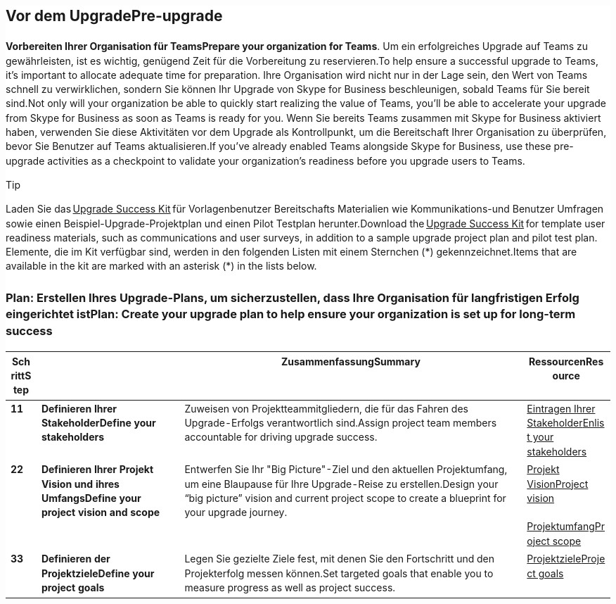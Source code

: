## <a name="pre-upgrade"></a><span data-ttu-id="0bb8d-120">Vor dem Upgrade</span><span class="sxs-lookup"><span data-stu-id="0bb8d-120">Pre-upgrade</span></span>

<span data-ttu-id="0bb8d-121">**Vorbereiten Ihrer Organisation für Teams**</span><span class="sxs-lookup"><span data-stu-id="0bb8d-121">**Prepare your organization for Teams**.</span></span> <span data-ttu-id="0bb8d-122">Um ein erfolgreiches Upgrade auf Teams zu gewährleisten, ist es wichtig, genügend Zeit für die Vorbereitung zu reservieren.</span><span class="sxs-lookup"><span data-stu-id="0bb8d-122">To help ensure a successful upgrade to Teams, it’s important to allocate adequate time for preparation.</span></span> <span data-ttu-id="0bb8d-123">Ihre Organisation wird nicht nur in der Lage sein, den Wert von Teams schnell zu verwirklichen, sondern Sie können Ihr Upgrade von Skype for Business beschleunigen, sobald Teams für Sie bereit sind.</span><span class="sxs-lookup"><span data-stu-id="0bb8d-123">Not only will your organization be able to quickly start realizing the value of Teams, you’ll be able to accelerate your upgrade from Skype for Business as soon as Teams is ready for you.</span></span> <span data-ttu-id="0bb8d-124">Wenn Sie bereits Teams zusammen mit Skype for Business aktiviert haben, verwenden Sie diese Aktivitäten vor dem Upgrade als Kontrollpunkt, um die Bereitschaft Ihrer Organisation zu überprüfen, bevor Sie Benutzer auf Teams aktualisieren.</span><span class="sxs-lookup"><span data-stu-id="0bb8d-124">If you’ve already enabled Teams alongside Skype for Business, use these pre-upgrade activities as a checkpoint to validate your organization’s readiness before you upgrade users to Teams.</span></span> 

> [!TIP]
> <span data-ttu-id="0bb8d-125">Laden Sie das [Upgrade Success Kit](https://aka.ms/UpgradeSuccessKit) für Vorlagenbenutzer Bereitschafts Materialien wie Kommunikations-und Benutzer Umfragen sowie einen Beispiel-Upgrade-Projektplan und einen Pilot Testplan herunter.</span><span class="sxs-lookup"><span data-stu-id="0bb8d-125">Download the [Upgrade Success Kit](https://aka.ms/UpgradeSuccessKit) for template user readiness materials, such as communications and user surveys, in addition to a sample upgrade project plan and pilot test plan.</span></span> <span data-ttu-id="0bb8d-126">Elemente, die im Kit verfügbar sind, werden in den folgenden Listen mit einem Sternchen (\*) gekennzeichnet.</span><span class="sxs-lookup"><span data-stu-id="0bb8d-126">Items that are available in the kit are marked with an asterisk (\*) in the lists below.</span></span>

### <a name="plan-create-your-upgrade-plan-to-help-ensure-your-organization-is-set-up-for-long-term-success"></a><span data-ttu-id="0bb8d-127">Plan: Erstellen Ihres Upgrade-Plans, um sicherzustellen, dass Ihre Organisation für langfristigen Erfolg eingerichtet ist</span><span class="sxs-lookup"><span data-stu-id="0bb8d-127">Plan: Create your upgrade plan to help ensure your organization is set up for long-term success</span></span>

| <span data-ttu-id="0bb8d-128">Schritt</span><span class="sxs-lookup"><span data-stu-id="0bb8d-128">Step</span></span> |  | <span data-ttu-id="0bb8d-129">Zusammenfassung</span><span class="sxs-lookup"><span data-stu-id="0bb8d-129">Summary</span></span> | <span data-ttu-id="0bb8d-130">Ressourcen</span><span class="sxs-lookup"><span data-stu-id="0bb8d-130">Resource</span></span> |
|------|--|---------|----------|
| <span data-ttu-id="0bb8d-131">**1**</span><span class="sxs-lookup"><span data-stu-id="0bb8d-131">**1**</span></span> | <span data-ttu-id="0bb8d-132">**Definieren Ihrer Stakeholder**</span><span class="sxs-lookup"><span data-stu-id="0bb8d-132">**Define your stakeholders**</span></span> | <span data-ttu-id="0bb8d-133">Zuweisen von Projektteammitgliedern, die für das Fahren des Upgrade-Erfolgs verantwortlich sind.</span><span class="sxs-lookup"><span data-stu-id="0bb8d-133">Assign project team members accountable for driving upgrade success.</span></span> | [<span data-ttu-id="0bb8d-134">Eintragen Ihrer Stakeholder</span><span class="sxs-lookup"><span data-stu-id="0bb8d-134">Enlist your stakeholders</span></span>](upgrade-enlist-stakeholders.md) |
| <span data-ttu-id="0bb8d-135">**2**</span><span class="sxs-lookup"><span data-stu-id="0bb8d-135">**2**</span></span> | <span data-ttu-id="0bb8d-136">**Definieren Ihrer Projekt Vision und ihres Umfangs**</span><span class="sxs-lookup"><span data-stu-id="0bb8d-136">**Define your project vision and scope**</span></span> | <span data-ttu-id="0bb8d-137">Entwerfen Sie Ihr "Big Picture"-Ziel und den aktuellen Projektumfang, um eine Blaupause für Ihre Upgrade-Reise zu erstellen.</span><span class="sxs-lookup"><span data-stu-id="0bb8d-137">Design your “big picture” vision and current project scope to create a blueprint for your upgrade journey.</span></span> | [<span data-ttu-id="0bb8d-138">Projekt Vision</span><span class="sxs-lookup"><span data-stu-id="0bb8d-138">Project vision</span></span>](upgrade-define-project-scope.md#project-vision) <br> <br>[<span data-ttu-id="0bb8d-139">Projektumfang</span><span class="sxs-lookup"><span data-stu-id="0bb8d-139">Project scope</span></span>](upgrade-define-project-scope.md#project-scope) |
| <span data-ttu-id="0bb8d-140">**3**</span><span class="sxs-lookup"><span data-stu-id="0bb8d-140">**3**</span></span> | <span data-ttu-id="0bb8d-141">**Definieren der Projektziele**</span><span class="sxs-lookup"><span data-stu-id="0bb8d-141">**Define your project goals**</span></span> | <span data-ttu-id="0bb8d-142">Legen Sie gezielte Ziele fest, mit denen Sie den Fortschritt und den Projekterfolg messen können.</span><span class="sxs-lookup"><span data-stu-id="0bb8d-142">Set targeted goals that enable you to measure progress as well as project success.</span></span> | [<span data-ttu-id="0bb8d-143">Projektziele</span><span class="sxs-lookup"><span data-stu-id="0bb8d-143">Project goals</span></span>](upgrade-define-project-scope.md#project-goals) |